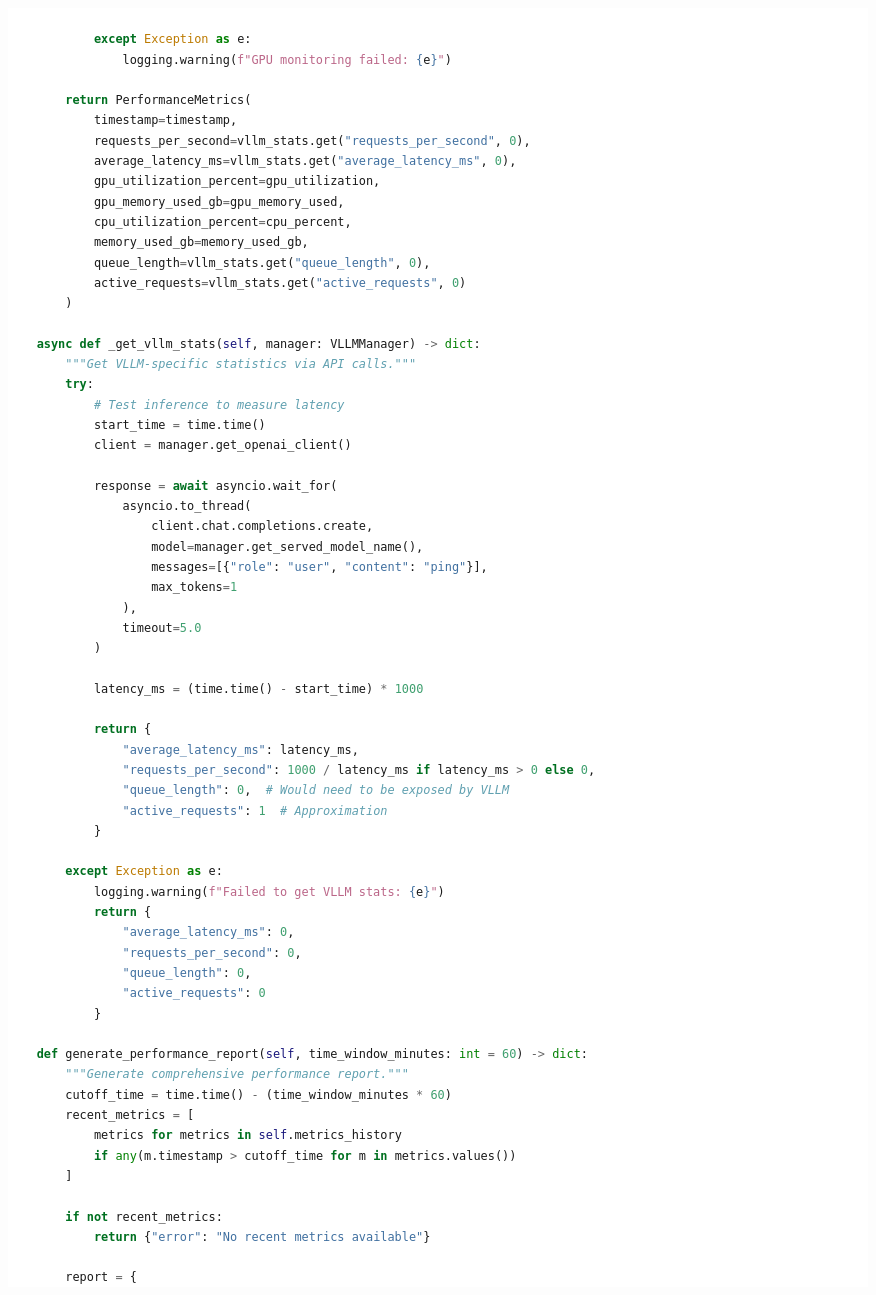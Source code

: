 ```python
                
            except Exception as e:
                logging.warning(f"GPU monitoring failed: {e}")
        
        return PerformanceMetrics(
            timestamp=timestamp,
            requests_per_second=vllm_stats.get("requests_per_second", 0),
            average_latency_ms=vllm_stats.get("average_latency_ms", 0),
            gpu_utilization_percent=gpu_utilization,
            gpu_memory_used_gb=gpu_memory_used,
            cpu_utilization_percent=cpu_percent,
            memory_used_gb=memory_used_gb,
            queue_length=vllm_stats.get("queue_length", 0),
            active_requests=vllm_stats.get("active_requests", 0)
        )
    
    async def _get_vllm_stats(self, manager: VLLMManager) -> dict:
        """Get VLLM-specific statistics via API calls."""
        try:
            # Test inference to measure latency
            start_time = time.time()
            client = manager.get_openai_client()
            
            response = await asyncio.wait_for(
                asyncio.to_thread(
                    client.chat.completions.create,
                    model=manager.get_served_model_name(),
                    messages=[{"role": "user", "content": "ping"}],
                    max_tokens=1
                ),
                timeout=5.0
            )
            
            latency_ms = (time.time() - start_time) * 1000
            
            return {
                "average_latency_ms": latency_ms,
                "requests_per_second": 1000 / latency_ms if latency_ms > 0 else 0,
                "queue_length": 0,  # Would need to be exposed by VLLM
                "active_requests": 1  # Approximation
            }
            
        except Exception as e:
            logging.warning(f"Failed to get VLLM stats: {e}")
            return {
                "average_latency_ms": 0,
                "requests_per_second": 0,
                "queue_length": 0,
                "active_requests": 0
            }
    
    def generate_performance_report(self, time_window_minutes: int = 60) -> dict:
        """Generate comprehensive performance report."""
        cutoff_time = time.time() - (time_window_minutes * 60)
        recent_metrics = [
            metrics for metrics in self.metrics_history
            if any(m.timestamp > cutoff_time for m in metrics.values())
        ]
        
        if not recent_metrics:
            return {"error": "No recent metrics available"}
        
        report = {
```